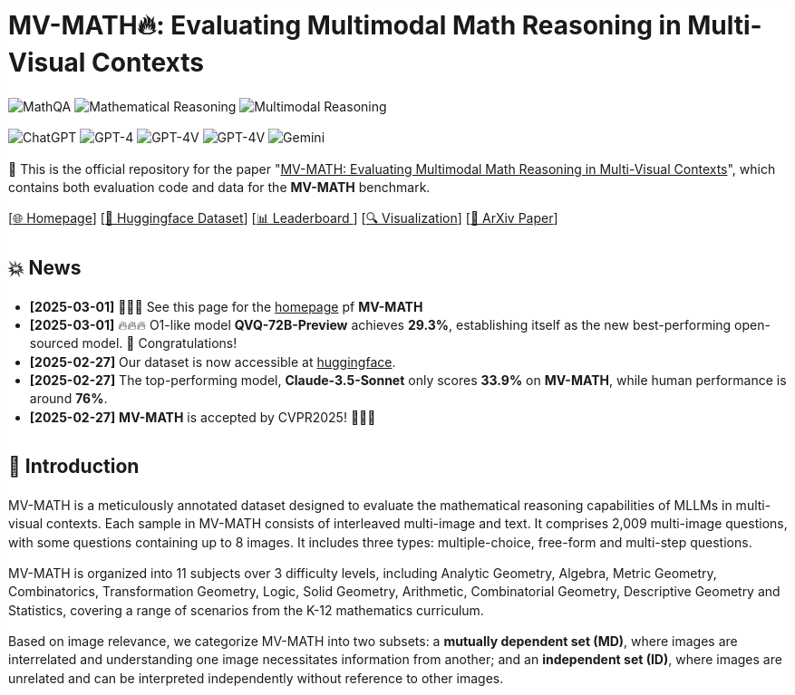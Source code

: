 # MV-MATH🔥: Evaluating Multimodal Math Reasoning in Multi-Visual Contexts

![MathQA](https://img.shields.io/badge/Task-MathQA-red) 
![Mathematical Reasoning](https://img.shields.io/badge/Task-Mathematical_Reasoning-red) 
![Multimodal Reasoning](https://img.shields.io/badge/Task-Multi--Modal-red) 

![ChatGPT](https://img.shields.io/badge/Model-ChatGPT-green) 
![GPT-4](https://img.shields.io/badge/Model-GTP--4o-green) 
![GPT-4V](https://img.shields.io/badge/Model-Claude--3.5--Sonnet-green)
![GPT-4V](https://img.shields.io/badge/Model-QvQ-green)
![Gemini](https://img.shields.io/badge/Model-Gemini-green)

🌟  This is the official repository for the paper "[MV-MATH: Evaluating Multimodal Math Reasoning in Multi-Visual Contexts](https://arxiv.org/pdf/2502.20808)", which contains both evaluation code and data for the **MV-MATH** benchmark.

[[🌐 Homepage](https://eternal8080.github.io/MV-MATH.github.io/)] [[🤗 Huggingface Dataset](https://huggingface.co/datasets/PeijieWang/MV-MATH)] [[📊 Leaderboard ](https://eternal8080.github.io/MV-MATH.github.io/)] [[🔍 Visualization](https://eternal8080.github.io/MV-MATH.github.io/)] [[📖 ArXiv Paper](https://arxiv.org/abs/2502.20808)]

## 💥 News

- **[2025-03-01]** 🚀🚀🚀 See this page for the [homepage](https://eternal8080.github.io/MV-MATH.github.io/) pf **MV-MATH**
- **[2025-03-01]** 🔥🔥🔥 O1-like model **QVQ-72B-Preview** achieves **29.3%**, establishing itself as the new best-performing open-sourced model. 🎉 Congratulations!
- **[2025-02-27]** Our dataset is now accessible at [huggingface](https://huggingface.co/datasets/PeijieWang/MV-MATH).
- **[2025-02-27]** The top-performing model, **Claude-3.5-Sonnet** only scores **33.9%** on **MV-MATH**, while human performance is around **76%**.
- **[2025-02-27]** **MV-MATH** is accepted by CVPR2025! 🎉🎉🎉

## 👀 Introduction

MV-MATH is a meticulously annotated dataset designed to evaluate the mathematical reasoning capabilities of MLLMs in multi-visual contexts. Each sample in MV-MATH consists of interleaved multi-image and text. It comprises 2,009 multi-image questions, with some questions containing up to 8 images. It includes three types: multiple-choice, free-form and multi-step questions.

MV-MATH is organized into 11 subjects over 3 difficulty levels, including Analytic Geometry, Algebra, Metric Geometry, Combinatorics, Transformation Geometry, Logic, Solid Geometry, Arithmetic, Combinatorial Geometry, Descriptive Geometry and Statistics, covering a range of scenarios from the K-12 mathematics curriculum.

Based on image relevance, we categorize MV-MATH into two subsets: a **mutually dependent set (MD)**, where images are interrelated and understanding one image necessitates information from another; and an **independent set (ID)**, where images are unrelated and can be interpreted independently without reference to other images.
